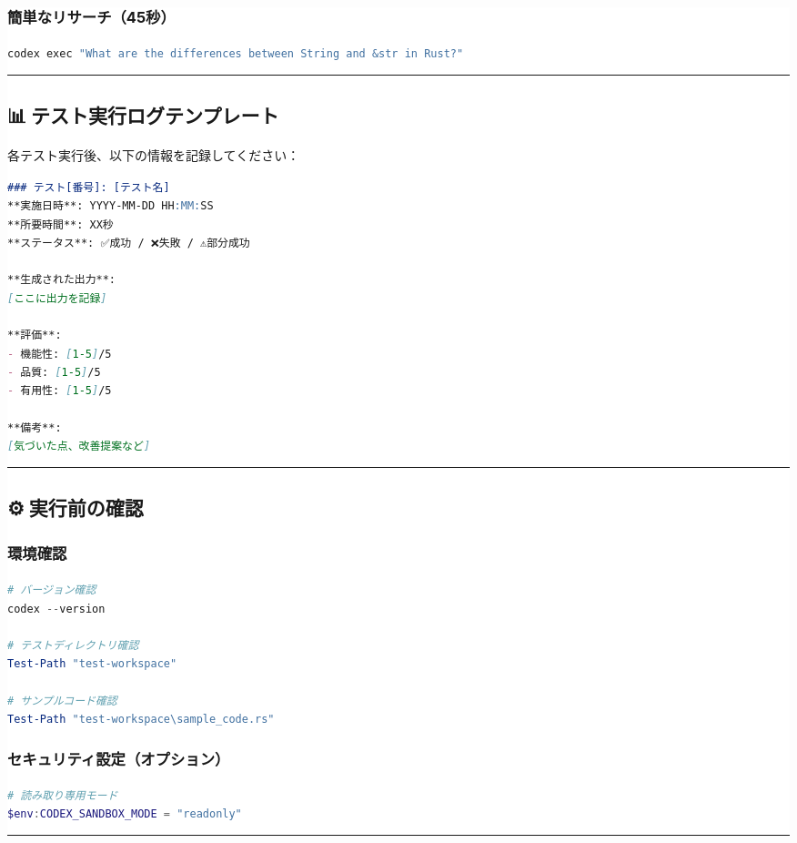 ### 簡単なリサーチ（45秒）
```powershell
codex exec "What are the differences between String and &str in Rust?"
```

---

## 📊 テスト実行ログテンプレート

各テスト実行後、以下の情報を記録してください：

```markdown
### テスト[番号]: [テスト名]
**実施日時**: YYYY-MM-DD HH:MM:SS
**所要時間**: XX秒
**ステータス**: ✅成功 / ❌失敗 / ⚠️部分成功

**生成された出力**:
[ここに出力を記録]

**評価**:
- 機能性: [1-5]/5
- 品質: [1-5]/5
- 有用性: [1-5]/5

**備考**:
[気づいた点、改善提案など]
```

---

## ⚙️ 実行前の確認

### 環境確認
```powershell
# バージョン確認
codex --version

# テストディレクトリ確認
Test-Path "test-workspace"

# サンプルコード確認
Test-Path "test-workspace\sample_code.rs"
```

### セキュリティ設定（オプション）
```powershell
# 読み取り専用モード
$env:CODEX_SANDBOX_MODE = "readonly"
```

---
